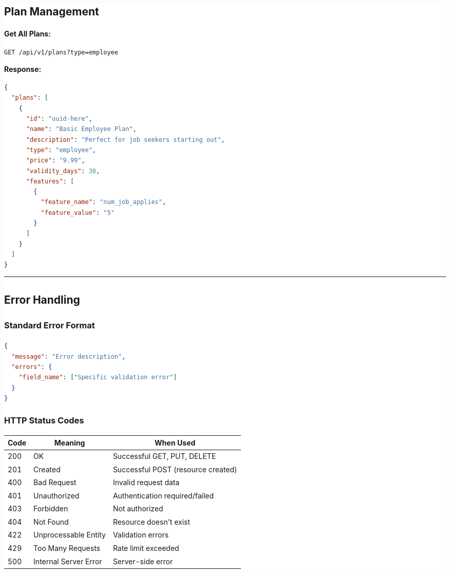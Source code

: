 
## Plan Management

**Get All Plans:**
```http
GET /api/v1/plans?type=employee
```

**Response:**
```json
{
  "plans": [
    {
      "id": "uuid-here",
      "name": "Basic Employee Plan",
      "description": "Perfect for job seekers starting out",
      "type": "employee",
      "price": "9.99",
      "validity_days": 30,
      "features": [
        {
          "feature_name": "num_job_applies",
          "feature_value": "5"
        }
      ]
    }
  ]
}
```

---

## Error Handling

### Standard Error Format

```json
{
  "message": "Error description",
  "errors": {
    "field_name": ["Specific validation error"]
  }
}
```

### HTTP Status Codes

| Code | Meaning | When Used |
|------|---------|-----------|
| 200 | OK | Successful GET, PUT, DELETE |
| 201 | Created | Successful POST (resource created) |
| 400 | Bad Request | Invalid request data |
| 401 | Unauthorized | Authentication required/failed |
| 403 | Forbidden | Not authorized |
| 404 | Not Found | Resource doesn't exist |
| 422 | Unprocessable Entity | Validation errors |
| 429 | Too Many Requests | Rate limit exceeded |
| 500 | Internal Server Error | Server-side error |
